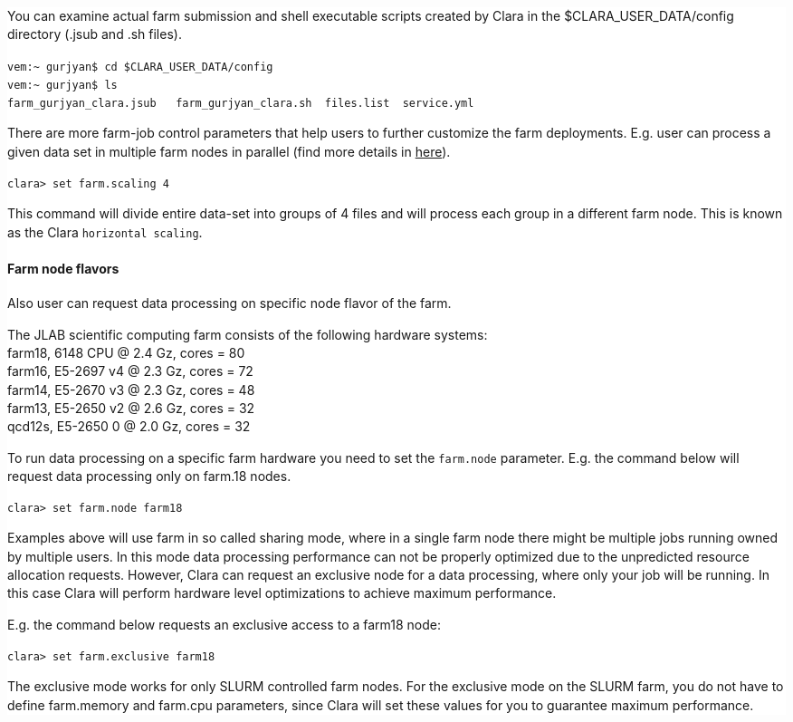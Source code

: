 You can examine actual farm submission and shell executable scripts
created by Clara in the $CLARA_USER_DATA/config directory (.jsub and .sh files).

```
vem:~ gurjyan$ cd $CLARA_USER_DATA/config
vem:~ gurjyan$ ls
farm_gurjyan_clara.jsub	  farm_gurjyan_clara.sh  files.list  service.yml
```

There are more farm-job control parameters that help users to further customize the farm deployments.
E.g. user can process a given data set in multiple farm nodes in parallel (find more details in
[here](https://claraweb.jlab.org/clara/docs/clas/clara-scaling.html)).

```
clara> set farm.scaling 4

```

This command will divide entire data-set into groups of 4 files and
will process each group in a different farm node. This is known as the Clara `horizontal scaling`.

#### Farm node flavors

Also user can request data processing on specific node flavor of the farm.

<div class="note info">
The JLAB scientific computing farm consists of the following hardware systems:
<div></div>
<div> farm18, 6148 CPU   @ 2.4 Gz, cores = 80 </div>
<div> farm16, E5-2697 v4 @ 2.3 Gz, cores = 72 </div>
<div> farm14, E5-2670 v3 @ 2.3 Gz, cores = 48 </div>
<div> farm13, E5-2650 v2 @ 2.6 Gz, cores = 32 </div>
<div> qcd12s, E5-2650 0  @ 2.0 Gz, cores = 32 </div>
</div>

To run data processing on a specific farm hardware you need to set the `farm.node` parameter.
E.g. the command below will request data processing only on farm.18 nodes.

```
clara> set farm.node farm18
```

Examples above will use farm in so called sharing mode, where in a single
farm node there might be multiple jobs running owned by multiple users. In this mode
data processing performance can not be properly optimized due to the unpredicted resource allocation requests.
However, Clara can request an exclusive node for a data processing, where only your job will be running.
In this case Clara will perform hardware level optimizations to achieve maximum performance.

E.g. the command below requests an exclusive access to a farm18 node:

```
clara> set farm.exclusive farm18
```

<div class="note warning">
The exclusive mode works for only SLURM controlled farm nodes.
For the exclusive mode on the SLURM farm, you do not have to define farm.memory and farm.cpu parameters,
since Clara will set these values for you to guarantee maximum performance.
</div>
